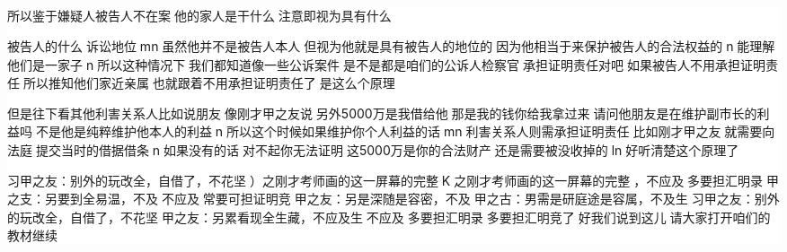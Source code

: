 所以鉴于嫌疑人被告人不在案
他的家人是干什么
注意即视为具有什么

被告人的什么
诉讼地位
mn
虽然他并不是被告人本人
但视为他就是具有被告人的地位的
因为他相当于来保护被告人的合法权益的
n
能理解他们是一家子
n
所以这种情况下
我们都知道像一些公诉案件
是不是都是咱们的公诉人检察官
承担证明责任对吧
如果被告人不用承担证明责任
所以推知他们家近亲属
也就跟着不用承担证明责任了
是这么个原理

但是往下看其他利害关系人比如说朋友
像刚才甲之友说
另外5000万是我借给他
那是我的钱你给我拿过来
请问他朋友是在维护副市长的利益吗
不是他是纯粹维护他本人的利益
n
所以这个时候如果维护你个人利益的话
mn
利害关系人则需承担证明责任
比如刚才甲之友
就需要向法庭
提交当时的借据借条
n
如果没有的话
对不起你无法证明
这5000万是你的合法财产
还是需要被没收掉的
ln
好听清楚这个原理了

习甲之友：别外的玩改全，自借了，不花坚
）之刚才考师画的这一屏幕的完整
K
之刚才考师画的这一屏幕的完整
，不应及
多要担汇明录
甲之支：另要到全易温，不及
不应及
常要可担证明竞
甲之友：另是深随是容密，不及
甲之古：男需是研庭途是容属，不及生
习甲之友：别外的玩改全，自借了，不花坚
甲之友：另累看现全生藏，不应及生
不应及
多要担汇明录
多要担汇明竞了
好我们说到这儿
请大家打开咱们的教材继续
